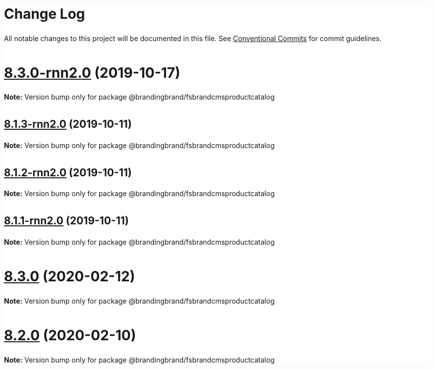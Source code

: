 # Change Log

All notable changes to this project will be documented in this file.
See [Conventional Commits](https://conventionalcommits.org) for commit guidelines.

# [8.3.0-rnn2.0](https://github.com/brandingbrand/flagship/compare/v8.1.3-rnn2.0...v8.3.0-rnn2.0) (2019-10-17)

**Note:** Version bump only for package @brandingbrand/fsbrandcmsproductcatalog





## [8.1.3-rnn2.0](https://github.com/brandingbrand/flagship/compare/v8.1.1-rnn2.0...v8.1.3-rnn2.0) (2019-10-11)

**Note:** Version bump only for package @brandingbrand/fsbrandcmsproductcatalog





## [8.1.2-rnn2.0](https://github.com/brandingbrand/flagship/compare/v8.1.1-rnn2.0...v8.1.2-rnn2.0) (2019-10-11)

**Note:** Version bump only for package @brandingbrand/fsbrandcmsproductcatalog





## [8.1.1-rnn2.0](https://github.com/brandingbrand/flagship/compare/v7.4.1...v8.1.1-rnn2.0) (2019-10-11)

**Note:** Version bump only for package @brandingbrand/fsbrandcmsproductcatalog





# [8.3.0](https://github.com/brandingbrand/flagship/compare/v8.2.0...v8.3.0) (2020-02-12)

**Note:** Version bump only for package @brandingbrand/fsbrandcmsproductcatalog





# [8.2.0](https://github.com/brandingbrand/flagship/compare/v8.1.0...v8.2.0) (2020-02-10)

**Note:** Version bump only for package @brandingbrand/fsbrandcmsproductcatalog




